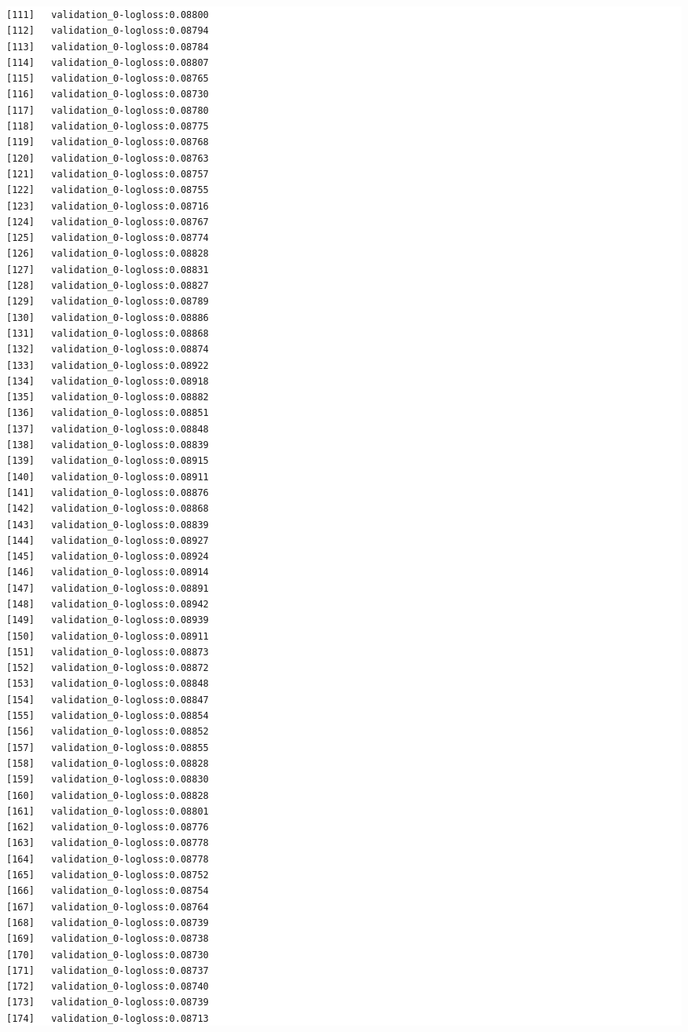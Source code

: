     [111]	validation_0-logloss:0.08800
    [112]	validation_0-logloss:0.08794
    [113]	validation_0-logloss:0.08784
    [114]	validation_0-logloss:0.08807
    [115]	validation_0-logloss:0.08765
    [116]	validation_0-logloss:0.08730
    [117]	validation_0-logloss:0.08780
    [118]	validation_0-logloss:0.08775
    [119]	validation_0-logloss:0.08768
    [120]	validation_0-logloss:0.08763
    [121]	validation_0-logloss:0.08757
    [122]	validation_0-logloss:0.08755
    [123]	validation_0-logloss:0.08716
    [124]	validation_0-logloss:0.08767
    [125]	validation_0-logloss:0.08774
    [126]	validation_0-logloss:0.08828
    [127]	validation_0-logloss:0.08831
    [128]	validation_0-logloss:0.08827
    [129]	validation_0-logloss:0.08789
    [130]	validation_0-logloss:0.08886
    [131]	validation_0-logloss:0.08868
    [132]	validation_0-logloss:0.08874
    [133]	validation_0-logloss:0.08922
    [134]	validation_0-logloss:0.08918
    [135]	validation_0-logloss:0.08882
    [136]	validation_0-logloss:0.08851
    [137]	validation_0-logloss:0.08848
    [138]	validation_0-logloss:0.08839
    [139]	validation_0-logloss:0.08915
    [140]	validation_0-logloss:0.08911
    [141]	validation_0-logloss:0.08876
    [142]	validation_0-logloss:0.08868
    [143]	validation_0-logloss:0.08839
    [144]	validation_0-logloss:0.08927
    [145]	validation_0-logloss:0.08924
    [146]	validation_0-logloss:0.08914
    [147]	validation_0-logloss:0.08891
    [148]	validation_0-logloss:0.08942
    [149]	validation_0-logloss:0.08939
    [150]	validation_0-logloss:0.08911
    [151]	validation_0-logloss:0.08873
    [152]	validation_0-logloss:0.08872
    [153]	validation_0-logloss:0.08848
    [154]	validation_0-logloss:0.08847
    [155]	validation_0-logloss:0.08854
    [156]	validation_0-logloss:0.08852
    [157]	validation_0-logloss:0.08855
    [158]	validation_0-logloss:0.08828
    [159]	validation_0-logloss:0.08830
    [160]	validation_0-logloss:0.08828
    [161]	validation_0-logloss:0.08801
    [162]	validation_0-logloss:0.08776
    [163]	validation_0-logloss:0.08778
    [164]	validation_0-logloss:0.08778
    [165]	validation_0-logloss:0.08752
    [166]	validation_0-logloss:0.08754
    [167]	validation_0-logloss:0.08764
    [168]	validation_0-logloss:0.08739
    [169]	validation_0-logloss:0.08738
    [170]	validation_0-logloss:0.08730
    [171]	validation_0-logloss:0.08737
    [172]	validation_0-logloss:0.08740
    [173]	validation_0-logloss:0.08739
    [174]	validation_0-logloss:0.08713